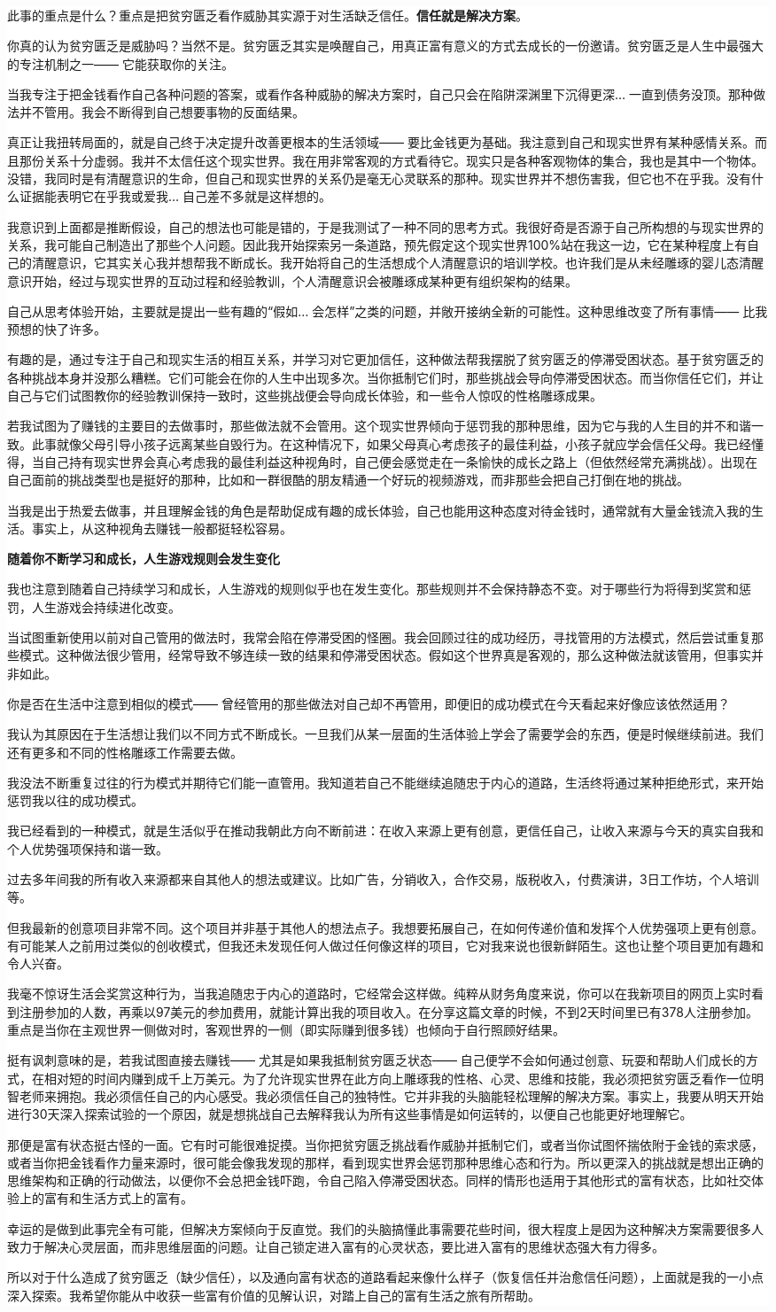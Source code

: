 此事的重点是什么？重点是把贫穷匮乏看作威胁其实源于对生活缺乏信任。**信任就是解决方案**。

你真的认为贫穷匮乏是威胁吗？当然不是。贫穷匮乏其实是唤醒自己，用真正富有意义的方式去成长的一份邀请。贫穷匮乏是人生中最强大的专注机制之一—— 它能获取你的关注。

当我专注于把金钱看作自己各种问题的答案，或看作各种威胁的解决方案时，自己只会在陷阱深渊里下沉得更深… 一直到债务没顶。那种做法并不管用。我会不断得到自己想要事物的反面结果。

真正让我扭转局面的，就是自己终于决定提升改善更根本的生活领域—— 要比金钱更为基础。我注意到自己和现实世界有某种感情关系。而且那份关系十分虚弱。我并不太信任这个现实世界。我在用非常客观的方式看待它。现实只是各种客观物体的集合，我也是其中一个物体。没错，我同时是有清醒意识的生命，但自己和现实世界的关系仍是毫无心灵联系的那种。现实世界并不想伤害我，但它也不在乎我。没有什么证据能表明它在乎我或爱我… 自己差不多就是这样想的。

我意识到上面都是推断假设，自己的想法也可能是错的，于是我测试了一种不同的思考方式。我很好奇是否源于自己所构想的与现实世界的关系，我可能自己制造出了那些个人问题。因此我开始探索另一条道路，预先假定这个现实世界100%站在我这一边，它在某种程度上有自己的清醒意识，它其实关心我并想帮我不断成长。我开始将自己的生活想成个人清醒意识的培训学校。也许我们是从未经雕琢的婴儿态清醒意识开始，经过与现实世界的互动过程和经验教训，个人清醒意识会被雕琢成某种更有组织架构的结果。

自己从思考体验开始，主要就是提出一些有趣的“假如… 会怎样”之类的问题，并敞开接纳全新的可能性。这种思维改变了所有事情—— 比我预想的快了许多。

有趣的是，通过专注于自己和现实生活的相互关系，并学习对它更加信任，这种做法帮我摆脱了贫穷匮乏的停滞受困状态。基于贫穷匮乏的各种挑战本身并没那么糟糕。它们可能会在你的人生中出现多次。当你抵制它们时，那些挑战会导向停滞受困状态。而当你信任它们，并让自己与它们试图教你的经验教训保持一致时，这些挑战便会导向成长体验，和一些令人惊叹的性格雕琢成果。

若我试图为了赚钱的主要目的去做事时，那些做法就不会管用。这个现实世界倾向于惩罚我的那种思维，因为它与我的人生目的并不和谐一致。此事就像父母引导小孩子远离某些自毁行为。在这种情况下，如果父母真心考虑孩子的最佳利益，小孩子就应学会信任父母。我已经懂得，当自己持有现实世界会真心考虑我的最佳利益这种视角时，自己便会感觉走在一条愉快的成长之路上（但依然经常充满挑战）。出现在自己面前的挑战类型也是挺好的那种，比如和一群很酷的朋友精通一个好玩的视频游戏，而非那些会把自己打倒在地的挑战。

当我是出于热爱去做事，并且理解金钱的角色是帮助促成有趣的成长体验，自己也能用这种态度对待金钱时，通常就有大量金钱流入我的生活。事实上，从这种视角去赚钱一般都挺轻松容易。

**随着你不断学习和成长，人生游戏规则会发生变化**

我也注意到随着自己持续学习和成长，人生游戏的规则似乎也在发生变化。那些规则并不会保持静态不变。对于哪些行为将得到奖赏和惩罚，人生游戏会持续进化改变。

当试图重新使用以前对自己管用的做法时，我常会陷在停滞受困的怪圈。我会回顾过往的成功经历，寻找管用的方法模式，然后尝试重复那些模式。这种做法很少管用，经常导致不够连续一致的结果和停滞受困状态。假如这个世界真是客观的，那么这种做法就该管用，但事实并非如此。

你是否在生活中注意到相似的模式—— 曾经管用的那些做法对自己却不再管用，即便旧的成功模式在今天看起来好像应该依然适用？

我认为其原因在于生活想让我们以不同方式不断成长。一旦我们从某一层面的生活体验上学会了需要学会的东西，便是时候继续前进。我们还有更多和不同的性格雕琢工作需要去做。

我没法不断重复过往的行为模式并期待它们能一直管用。我知道若自己不能继续追随忠于内心的道路，生活终将通过某种拒绝形式，来开始惩罚我以往的成功模式。

我已经看到的一种模式，就是生活似乎在推动我朝此方向不断前进：在收入来源上更有创意，更信任自己，让收入来源与今天的真实自我和个人优势强项保持和谐一致。

过去多年间我的所有收入来源都来自其他人的想法或建议。比如广告，分销收入，合作交易，版税收入，付费演讲，3日工作坊，个人培训等。

但我最新的创意项目非常不同。这个项目并非基于其他人的想法点子。我想要拓展自己，在如何传递价值和发挥个人优势强项上更有创意。有可能某人之前用过类似的创收模式，但我还未发现任何人做过任何像这样的项目，它对我来说也很新鲜陌生。这也让整个项目更加有趣和令人兴奋。

我毫不惊讶生活会奖赏这种行为，当我追随忠于内心的道路时，它经常会这样做。纯粹从财务角度来说，你可以在我新项目的网页上实时看到注册参加的人数，再乘以97美元的参加费用，就能计算出我的项目收入。在分享这篇文章的时候，不到2天时间里已有378人注册参加。重点是当你在主观世界一侧做对时，客观世界的一侧（即实际赚到很多钱）也倾向于自行照顾好结果。

挺有讽刺意味的是，若我试图直接去赚钱—— 尤其是如果我抵制贫穷匮乏状态—— 自己便学不会如何通过创意、玩耍和帮助人们成长的方式，在相对短的时间内赚到成千上万美元。为了允许现实世界在此方向上雕琢我的性格、心灵、思维和技能，我必须把贫穷匮乏看作一位明智老师来拥抱。我必须信任自己的内心感受。我必须信任自己的独特性。它并非我的头脑能轻松理解的解决方案。事实上，我要从明天开始进行30天深入探索试验的一个原因，就是想挑战自己去解释我认为所有这些事情是如何运转的，以便自己也能更好地理解它。

那便是富有状态挺古怪的一面。它有时可能很难捉摸。当你把贫穷匮乏挑战看作威胁并抵制它们，或者当你试图怀揣依附于金钱的索求感，或者当你把金钱看作力量来源时，很可能会像我发现的那样，看到现实世界会惩罚那种思维心态和行为。所以更深入的挑战就是想出正确的思维架构和正确的行动做法，以便你不会总把金钱吓跑，令自己陷入停滞受困状态。同样的情形也适用于其他形式的富有状态，比如社交体验上的富有和生活方式上的富有。

幸运的是做到此事完全有可能，但解决方案倾向于反直觉。我们的头脑搞懂此事需要花些时间，很大程度上是因为这种解决方案需要很多人致力于解决心灵层面，而非思维层面的问题。让自己锁定进入富有的心灵状态，要比进入富有的思维状态强大有力得多。

所以对于什么造成了贫穷匮乏（缺少信任），以及通向富有状态的道路看起来像什么样子（恢复信任并治愈信任问题），上面就是我的一小点深入探索。我希望你能从中收获一些富有价值的见解认识，对踏上自己的富有生活之旅有所帮助。
